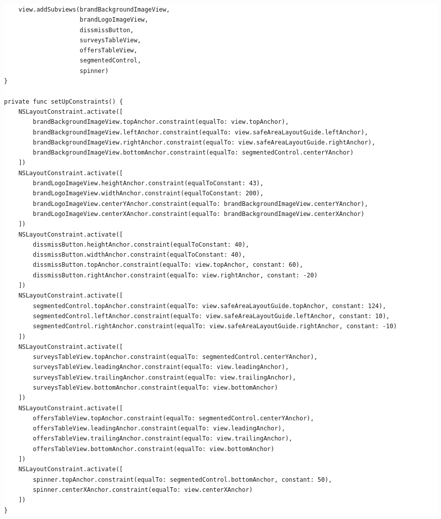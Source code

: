        view.addSubviews(brandBackgroundImageView,
                         brandLogoImageView,
                         dissmissButton,
                         surveysTableView,
                         offersTableView,
                         segmentedControl,
                         spinner)
    }

    private func setUpConstraints() {
        NSLayoutConstraint.activate([
            brandBackgroundImageView.topAnchor.constraint(equalTo: view.topAnchor),
            brandBackgroundImageView.leftAnchor.constraint(equalTo: view.safeAreaLayoutGuide.leftAnchor),
            brandBackgroundImageView.rightAnchor.constraint(equalTo: view.safeAreaLayoutGuide.rightAnchor),
            brandBackgroundImageView.bottomAnchor.constraint(equalTo: segmentedControl.centerYAnchor)
        ])
        NSLayoutConstraint.activate([
            brandLogoImageView.heightAnchor.constraint(equalToConstant: 43),
            brandLogoImageView.widthAnchor.constraint(equalToConstant: 200),
            brandLogoImageView.centerYAnchor.constraint(equalTo: brandBackgroundImageView.centerYAnchor),
            brandLogoImageView.centerXAnchor.constraint(equalTo: brandBackgroundImageView.centerXAnchor)
        ])
        NSLayoutConstraint.activate([
            dissmissButton.heightAnchor.constraint(equalToConstant: 40),
            dissmissButton.widthAnchor.constraint(equalToConstant: 40),
            dissmissButton.topAnchor.constraint(equalTo: view.topAnchor, constant: 60),
            dissmissButton.rightAnchor.constraint(equalTo: view.rightAnchor, constant: -20)
        ])
        NSLayoutConstraint.activate([
            segmentedControl.topAnchor.constraint(equalTo: view.safeAreaLayoutGuide.topAnchor, constant: 124),
            segmentedControl.leftAnchor.constraint(equalTo: view.safeAreaLayoutGuide.leftAnchor, constant: 10),
            segmentedControl.rightAnchor.constraint(equalTo: view.safeAreaLayoutGuide.rightAnchor, constant: -10)
        ])
        NSLayoutConstraint.activate([
            surveysTableView.topAnchor.constraint(equalTo: segmentedControl.centerYAnchor),
            surveysTableView.leadingAnchor.constraint(equalTo: view.leadingAnchor),
            surveysTableView.trailingAnchor.constraint(equalTo: view.trailingAnchor),
            surveysTableView.bottomAnchor.constraint(equalTo: view.bottomAnchor)
        ])
        NSLayoutConstraint.activate([
            offersTableView.topAnchor.constraint(equalTo: segmentedControl.centerYAnchor),
            offersTableView.leadingAnchor.constraint(equalTo: view.leadingAnchor),
            offersTableView.trailingAnchor.constraint(equalTo: view.trailingAnchor),
            offersTableView.bottomAnchor.constraint(equalTo: view.bottomAnchor)
        ])
        NSLayoutConstraint.activate([
            spinner.topAnchor.constraint(equalTo: segmentedControl.bottomAnchor, constant: 50),
            spinner.centerXAnchor.constraint(equalTo: view.centerXAnchor)
        ])
    }
